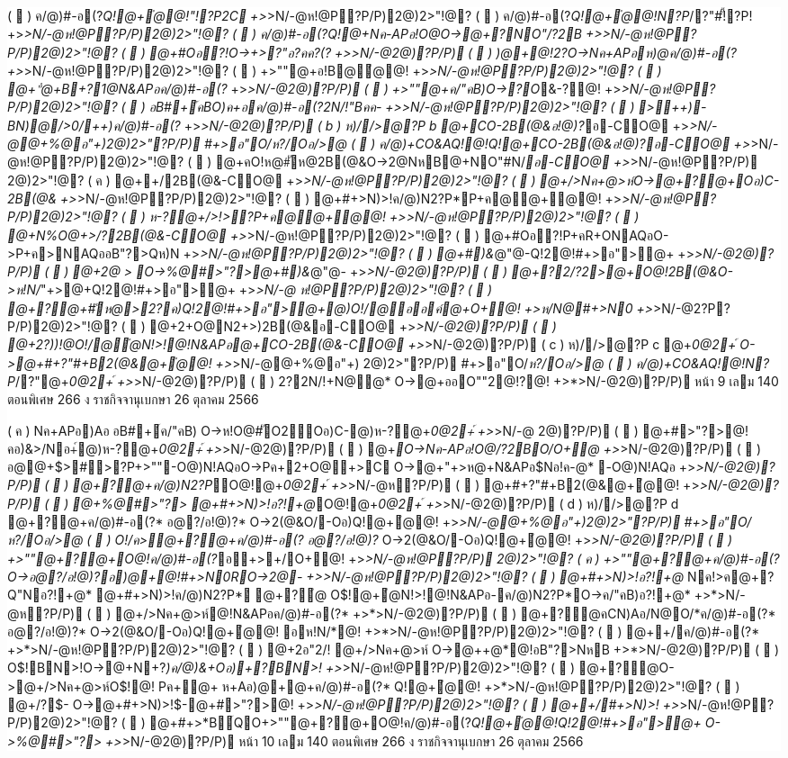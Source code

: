 (  ) ค/@)#-อ(?*Q!@+ํ@@!"!?P2C +>*>N/-@ห!@P?P/P)2@)2>"!@? (  ) ค/@)#-อ(?*Q!@+ํ@@!N?P*/?"#ั้!?P! +>*>N/-@ห!@P?P/P)2@)2>"!@? (  ) ค/@)#-อ(?*Q!@+Nค-APอ!*O@*O->@+?NO"/?2B +>*>N/-@ห!@P?P/P)2@)2>"!@? (  ) @+#Oอ?!O->+>?"อ?คค?(?* +>*>N/-@2@)?P/P) (  ) )@+@!2?O->Nค+APอห)@*ค/@)#-อ(?* +>*>N/-@ห!@P?P/P)2@)2>"!@? (  ) +>""@+อ!B@ํ@@! +>*>N/-@ห!@P?P/P)2@)2>"!@? (  ) @+"ํ@+B+?1@N&APอค/@)#-อ(?* +>*>N/-@2@)?P/P) (  ) +>""@+ค/"คB)O->?O*&-?@! +>*>N/-@ห!@P?P/P)2@)2>"!@? (  ) อB#+์คBO)ค+อค/@)#-อ(?*2N/!"Bคค- +>*>N/-@ห!@P?P/P)2@)2>"!@? (  ) >++)-BN)@/>0/++)ค/@)#-อ(?* +>*>N/-@2@)?P/P) ( b ) ห)//>@?P b @+CO-2B(@&อ!@)?*อ-CO@ +>*>N/-@@+%@อ"+)2@)2>"?P/P) #+>อ"O/*ห?/Oอ/>@ (  ) ค/@)+CO&AQ!@!Q!@+CO-2B(@&อ!@)?*อ-CO@ +>*>N/-@ห!@P?P/P)2@)2>"!@? (  ) @+คO!ห@#ัห@2B(@&O->2@NหB@+NO"#N/*อ-CO@ +>*>N/-@ห!@P?P/P) 2@)2>"!@? ( ค ) @++/2B(@&-CO@ +>*>N/-@ห!@P?P/P)2@)2>"!@? (  ) @+/>Nค+@>ห์O->@+?@+Oอ)C-2B(@& +>*>N/-@ห!@P?P/P)2@)2>"!@? (  ) @+#+>N)>!ค/@)N2?P*P+ค@@+ํ@@! +>*>N/-@ห!@P?P/P)2@)2>"!@? (  ) ห-?@+/>!>?*P+ค@@+ํ@@! +>*>N/-@ห!@P?P/P)2@)2>"!@? (  ) @+N%O@+>/?2B(@&-CO@ +>*>N/-@ห!@P?P/P)2@)2>"!@? (  ) @+#Oอ?!P+คR+ONAQอO->P+ค>NAQออB"?>Qห)N +>*>N/-@ห!@P?P/P)2@)2>"!@? (  ) @+#)&*@"@-Q!2@!#+>อ">@+ +>*>N/-@2@)?P/P) (  ) @+2@ > O->%@#>"?>@+#)&*@"@- +>*>N/-@2@)?P/P) (  ) @+?2/?2>@+O@!2B(@&O->ห!N/*"+>@+Q!2@!#+>อ">@+ +>*>N/-@ ห!@P?P/P)2@)2>"!@? (  ) @+?@+#ัห@>2?ค)Q!2@!#+>อ">@+@)O!/@ออค์@+O+@! +>ห/N@#+>N0 +>*>N/-@2?P?P/P)2@)2>"!@? (  ) @+2+O@N2+>)2B(@&อ-CO@ +>*>N/-@2@)?P/P) (  ) @+2?))!@O!/@ํ@N!>!@!N&APอ@+CO-2B(@&-CO@ +>*>N/-@2@)?P/P) ( c ) ห)//>@?P c @+*0@2+์ O->@+#+?"#+B2(@&@+ํ@@! +>*>N/-@@+%@อ"+) 2@)2>"?P/P) #+>อ"O/*ห?/Oอ/>@ (  ) ค/@)+CO&AQ!@!N?P*/?"@+*0@2+์ +>*>N/-@2@)?P/P) (  ) 2?2N/!+N@@* O->@+ออO""2@!?@! +>*>N/-@2@)?P/P) หน้า 9 เลม 140 ตอนพิเศษ 266 ง ราชกิจจานุเบกษา 26 ตุลาคม 2566

( ค ) Nค+APอ)Aอ อB#+์ค/"คB) O->ห!O@#ัO2Oอ)C-@)ห-?@+*0@2+์ +>*>N/-@ 2@)?P/P) (  ) @+#>"?>@!คอ)&>/Nอ+์@)ห-?@+*0@2+์ +>*>N/-@2@)?P/P) (  ) @+*O->Nค-APอ!*O@*/?2BO/*O+@* +>*>N/-@2@)?P/P) (  ) อ@@+$>#>?P+>""-O@)N!AQอO->Pค+2+O@+>C O->@+"+>ห@+N&APอ$Nอ!ค-@* -O@)N!AQอ +>*>N/-@2@)?P/P) (  ) @+?@+ค/@)N2?P*O@!@+*0@2+์ +>*>N/-@ห?P/P) (  ) @+#+?"#+B2(@&@+ํ@@! +>*>N/-@2@)?P/P) (  ) @+%@#>"?> @+#+>N)>!อ?!+@*O@!@+*0@2+์ +>*>N/-@2@)?P/P) ( d ) ห)//>@?P d @+?@+ค/@)#-อ(?* อ@?/อ!@)?* O->2(@&O/-Oอ)Q!@+ํ@@! +>*>N/-@@+%@อ"+)2@)2>"?P/P) #+>อ"O/*ห?/Oอ/>@ (  ) O!/ค>@+?@+ค/@)#-อ(?* อ@?/อ!@)?* O->2(@&O/-Oอ)Q!@+ํ@@! +>*>N/-@2@)?P/P) (  ) +>""@+?@+O@!ค/@)#-อ(?*อ+>+/O+@! +>*>N/-@ห!@P?P/P) 2@)2>"!@? ( ค ) +>""@+?@+ค/@)#-อ(?*O->อ@?/อ!@)?*อ)@+@!#+>N0R*O->2@- +>*>N/-@ห!@P?P/P)2@)2>"!@? (  ) @+#+>N)>!อ?!+@* Nค!>ค@+?Q"Nอ?!+@* @+#+>N)>!ค/@)N2?P* @+?ํ@ O$!@+ํ@N!>!@!N&APอ-ค/@)N2?P*O->ค/"คB)อ?!+@* +>*>N/-@ห?P/P) (  ) @+/>Nค+@>ห์@!N&APอค/@)#-อ(?* +>*>N/-@2@)?P/P) (  ) @+?ํ@คCN)Aอ/N@O/*ค/@)#-อ(?* อ@?/อ!@)?* O->2(@&O/-Oอ)Q!@+ํ@@! อห!N/*@! +>*>N/-@ห!@P?P/P)2@)2>"!@? (  ) @++/ค/@)#-อ(?* +>*>N/-@ห!@P?P/P)2@)2>"!@? (  ) @+2อ"2/! @+/>Nค+@>ห์ O->@++@*@!อB"?>NหB +>*>N/-@2@)?P/P) (  ) O$!BN>!O->@+N+?*)ค/@)&+Oอ)+?BN>! +>*>N/-@ห!@P?P/P)2@)2>"!@? (  ) @+?ํ@O->@+/>Nค+@>ห์O$!@! Pค+@+ ห+Aอ)@+@+ค/@)#-อ(?* Q!@+ํ@@! +>*>N/-@ห!@P?P/P)2@)2>"!@? (  ) @+/?$- O->@+#+>N)>!$-@+#>"?>@! +>*>N/-@ห!@P?P/P)2@)2>"!@? (  ) @++/#+>N)>! +>*>N/-@ห!@P?P/P)2@)2>"!@? (  ) @+#+>*B์QO+>""@+?@+O@!ค/@)#-อ(?*Q!@+ํ@@!Q!2@!#+>อ">@+ O->%@#>"?> +>*>N/-@2@)?P/P) หน้า 10 เลม 140 ตอนพิเศษ 266 ง ราชกิจจานุเบกษา 26 ตุลาคม 2566
